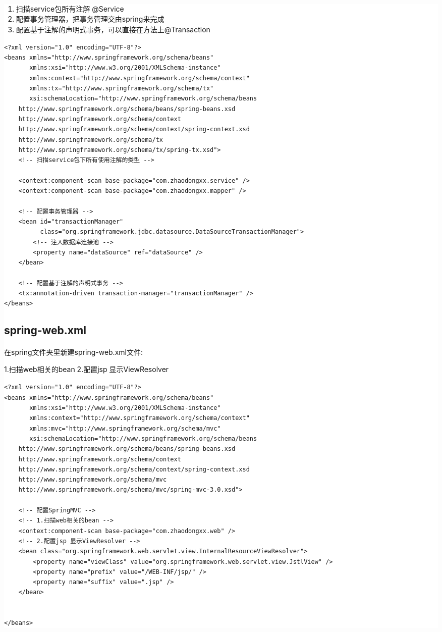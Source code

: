 1. 扫描service包所有注解 @Service
2. 配置事务管理器，把事务管理交由spring来完成
3. 配置基于注解的声明式事务，可以直接在方法上@Transaction

```
<?xml version="1.0" encoding="UTF-8"?>
<beans xmlns="http://www.springframework.org/schema/beans"
       xmlns:xsi="http://www.w3.org/2001/XMLSchema-instance"
       xmlns:context="http://www.springframework.org/schema/context"
       xmlns:tx="http://www.springframework.org/schema/tx"
       xsi:schemaLocation="http://www.springframework.org/schema/beans
	http://www.springframework.org/schema/beans/spring-beans.xsd
	http://www.springframework.org/schema/context
	http://www.springframework.org/schema/context/spring-context.xsd
	http://www.springframework.org/schema/tx
	http://www.springframework.org/schema/tx/spring-tx.xsd">
    <!-- 扫描service包下所有使用注解的类型 -->

    <context:component-scan base-package="com.zhaodongxx.service" />
    <context:component-scan base-package="com.zhaodongxx.mapper" />

    <!-- 配置事务管理器 -->
    <bean id="transactionManager"
          class="org.springframework.jdbc.datasource.DataSourceTransactionManager">
        <!-- 注入数据库连接池 -->
        <property name="dataSource" ref="dataSource" />
    </bean>

    <!-- 配置基于注解的声明式事务 -->
    <tx:annotation-driven transaction-manager="transactionManager" />
</beans>
```

## spring-web.xml
在spring文件夹里新建spring-web.xml文件:

1.扫描web相关的bean
2.配置jsp 显示ViewResolver
```
<?xml version="1.0" encoding="UTF-8"?>
<beans xmlns="http://www.springframework.org/schema/beans"
       xmlns:xsi="http://www.w3.org/2001/XMLSchema-instance"
       xmlns:context="http://www.springframework.org/schema/context"
       xmlns:mvc="http://www.springframework.org/schema/mvc"
       xsi:schemaLocation="http://www.springframework.org/schema/beans
	http://www.springframework.org/schema/beans/spring-beans.xsd
	http://www.springframework.org/schema/context
	http://www.springframework.org/schema/context/spring-context.xsd
	http://www.springframework.org/schema/mvc
	http://www.springframework.org/schema/mvc/spring-mvc-3.0.xsd">

    <!-- 配置SpringMVC -->
	<!-- 1.扫描web相关的bean -->
    <context:component-scan base-package="com.zhaodongxx.web" />
    <!-- 2.配置jsp 显示ViewResolver -->
    <bean class="org.springframework.web.servlet.view.InternalResourceViewResolver">
        <property name="viewClass" value="org.springframework.web.servlet.view.JstlView" />
        <property name="prefix" value="/WEB-INF/jsp/" />
        <property name="suffix" value=".jsp" />
    </bean>


</beans>
```
